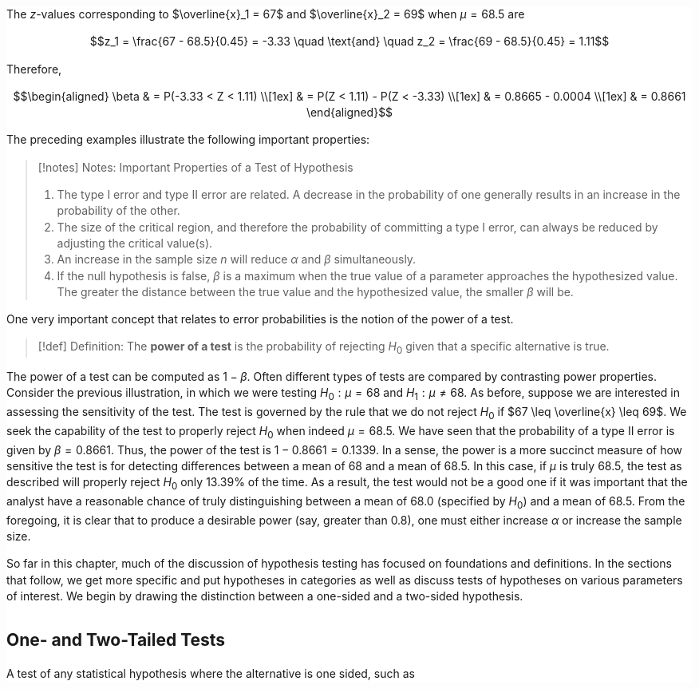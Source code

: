 The $z$-values corresponding to $\overline{x}_1 = 67$ and $\overline{x}_2 = 69$ when $\mu = 68.5$ are

$$z_1 = \frac{67 - 68.5}{0.45} = -3.33 \quad \text{and} \quad z_2 = \frac{69 - 68.5}{0.45} = 1.11$$

Therefore,

$$\begin{aligned}
\beta  & = P(-3.33 < Z < 1.11)  \\[1ex]
 & = P(Z < 1.11) - P(Z < -3.33)  \\[1ex]
 & = 0.8665 - 0.0004  \\[1ex]
 & = 0.8661
\end{aligned}$$

The preceding examples illustrate the following important properties:

>[!notes] Notes: Important Properties of a Test of Hypothesis
>1. The type I error and type II error are related. A decrease in the probability of one generally results in an increase in the probability of the other.
>2. The size of the critical region, and therefore the probability of committing a type I error, can always be reduced by adjusting the critical value(s).
>3. An increase in the sample size $n$ will reduce $\alpha$ and $\beta$ simultaneously.
>4. If the null hypothesis is false, $\beta$ is a maximum when the true value of a parameter approaches the hypothesized value. The greater the distance between the true value and the hypothesized value, the smaller $\beta$ will be.

One very important concept that relates to error probabilities is the notion of the power of a test.

>[!def] Definition:
>The **power of a test** is the probability of rejecting $H_0$ given that a specific alternative is true.

The power of a test can be computed as $1 - \beta$. Often different types of tests are compared by contrasting power properties. Consider the previous illustration, in which we were testing $H_0: \mu = 68$ and $H_1: \mu \neq 68$. As before, suppose we are interested in assessing the sensitivity of the test. The test is governed by the rule that we do not reject $H_0$ if $67 \leq \overline{x} \leq 69$. We seek the capability of the test to properly reject $H_0$ when indeed $\mu = 68.5$. We have seen that the probability of a type II error is given by $\beta = 0.8661$. Thus, the power of the test is $1 - 0.8661 = 0.1339$. In a sense, the power is a more succinct measure of how sensitive the test is for detecting differences between a mean of $68$ and a mean of $68.5$. In this case, if $\mu$ is truly $68.5$, the test as described will properly reject $H_0$ only $13.39\%$ of the time. As a result, the test would not be a good one if it was important that the analyst have a reasonable chance of truly distinguishing between a mean of $68.0$ (specified by $H_0$) and a mean of $68.5$. From the foregoing, it is clear that to produce a desirable power (say, greater than $0.8$), one must either increase $\alpha$ or increase the sample size.

So far in this chapter, much of the discussion of hypothesis testing has focused on foundations and definitions. In the sections that follow, we get more specific and put hypotheses in categories as well as discuss tests of hypotheses on various parameters of interest. We begin by drawing the distinction between a one-sided and a two-sided hypothesis.

## One- and Two-Tailed Tests

A test of any statistical hypothesis where the alternative is one sided, such as
